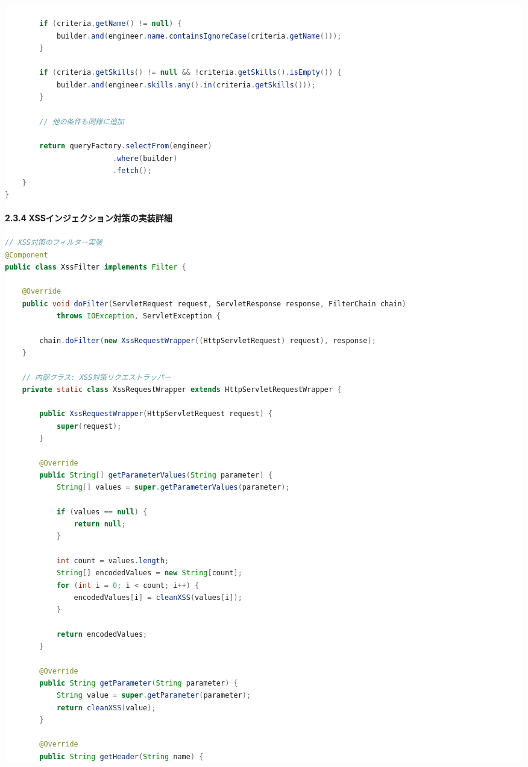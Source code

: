 ```java
        
        if (criteria.getName() != null) {
            builder.and(engineer.name.containsIgnoreCase(criteria.getName()));
        }
        
        if (criteria.getSkills() != null && !criteria.getSkills().isEmpty()) {
            builder.and(engineer.skills.any().in(criteria.getSkills()));
        }
        
        // 他の条件も同様に追加
        
        return queryFactory.selectFrom(engineer)
                         .where(builder)
                         .fetch();
    }
}
```

#### 2.3.4 XSSインジェクション対策の実装詳細

```java
// XSS対策のフィルター実装
@Component
public class XssFilter implements Filter {
    
    @Override
    public void doFilter(ServletRequest request, ServletResponse response, FilterChain chain)
            throws IOException, ServletException {
        
        chain.doFilter(new XssRequestWrapper((HttpServletRequest) request), response);
    }
    
    // 内部クラス: XSS対策リクエストラッパー
    private static class XssRequestWrapper extends HttpServletRequestWrapper {
        
        public XssRequestWrapper(HttpServletRequest request) {
            super(request);
        }
        
        @Override
        public String[] getParameterValues(String parameter) {
            String[] values = super.getParameterValues(parameter);
            
            if (values == null) {
                return null;
            }
            
            int count = values.length;
            String[] encodedValues = new String[count];
            for (int i = 0; i < count; i++) {
                encodedValues[i] = cleanXSS(values[i]);
            }
            
            return encodedValues;
        }
        
        @Override
        public String getParameter(String parameter) {
            String value = super.getParameter(parameter);
            return cleanXSS(value);
        }
        
        @Override
        public String getHeader(String name) {
```